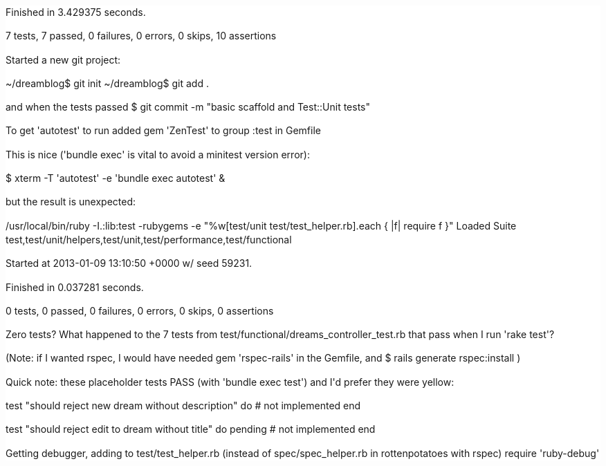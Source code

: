 Finished in 3.429375 seconds.

7 tests, 7 passed, 0 failures, 0 errors, 0 skips, 10 assertions

Started a new git project:

~/dreamblog$ git init
~/dreamblog$ git add .

and when the tests passed
$ git commit -m "basic scaffold and Test::Unit tests"

To get 'autotest' to run added
  gem 'ZenTest'
to group :test in Gemfile

This is nice ('bundle exec' is vital to avoid a minitest version error):

$ xterm -T 'autotest' -e 'bundle exec autotest' &

but the result is unexpected:

/usr/local/bin/ruby -I.:lib:test -rubygems -e "%w[test/unit test/test_helper.rb].each { |f| require f }"
Loaded Suite test,test/unit/helpers,test/unit,test/performance,test/functional

Started at 2013-01-09 13:10:50 +0000 w/ seed 59231.

Finished in 0.037281 seconds.

0 tests, 0 passed, 0 failures, 0 errors, 0 skips, 0 assertions

Zero tests? What happened to the 7 tests from test/functional/dreams_controller_test.rb that pass when I run 'rake test'?

(Note: if I wanted rspec, I would have needed 
  gem 'rspec-rails'
in the Gemfile, and
$ rails generate rspec:install
)

Quick note: these placeholder tests PASS (with 'bundle exec test') and I'd prefer they were yellow:

  test "should reject new dream without description" do
    # not implemented
  end

  test "should reject edit to dream without title" do
    pending
    # not implemented
  end

Getting debugger, adding to test/test_helper.rb  (instead of spec/spec_helper.rb in rottenpotatoes with rspec)
require 'ruby-debug'
